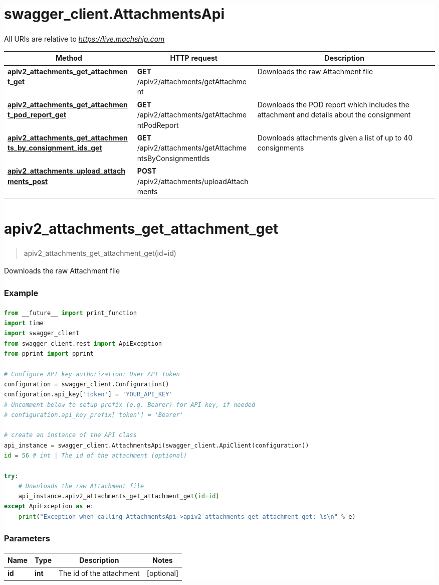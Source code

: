 # swagger_client.AttachmentsApi

All URIs are relative to *https://live.machship.com*

Method | HTTP request | Description
------------- | ------------- | -------------
[**apiv2_attachments_get_attachment_get**](AttachmentsApi.md#apiv2_attachments_get_attachment_get) | **GET** /apiv2/attachments/getAttachment | Downloads the raw Attachment file
[**apiv2_attachments_get_attachment_pod_report_get**](AttachmentsApi.md#apiv2_attachments_get_attachment_pod_report_get) | **GET** /apiv2/attachments/getAttachmentPodReport | Downloads the POD report which includes the attachment and details about the consignment
[**apiv2_attachments_get_attachments_by_consignment_ids_get**](AttachmentsApi.md#apiv2_attachments_get_attachments_by_consignment_ids_get) | **GET** /apiv2/attachments/getAttachmentsByConsignmentIds | Downloads attachments given a list of up to 40 consignments
[**apiv2_attachments_upload_attachments_post**](AttachmentsApi.md#apiv2_attachments_upload_attachments_post) | **POST** /apiv2/attachments/uploadAttachments | 

# **apiv2_attachments_get_attachment_get**
> apiv2_attachments_get_attachment_get(id=id)

Downloads the raw Attachment file

### Example
```python
from __future__ import print_function
import time
import swagger_client
from swagger_client.rest import ApiException
from pprint import pprint

# Configure API key authorization: User API Token
configuration = swagger_client.Configuration()
configuration.api_key['token'] = 'YOUR_API_KEY'
# Uncomment below to setup prefix (e.g. Bearer) for API key, if needed
# configuration.api_key_prefix['token'] = 'Bearer'

# create an instance of the API class
api_instance = swagger_client.AttachmentsApi(swagger_client.ApiClient(configuration))
id = 56 # int | The id of the attachment (optional)

try:
    # Downloads the raw Attachment file
    api_instance.apiv2_attachments_get_attachment_get(id=id)
except ApiException as e:
    print("Exception when calling AttachmentsApi->apiv2_attachments_get_attachment_get: %s\n" % e)
```

### Parameters

Name | Type | Description  | Notes
------------- | ------------- | ------------- | -------------
 **id** | **int**| The id of the attachment | [optional] 
